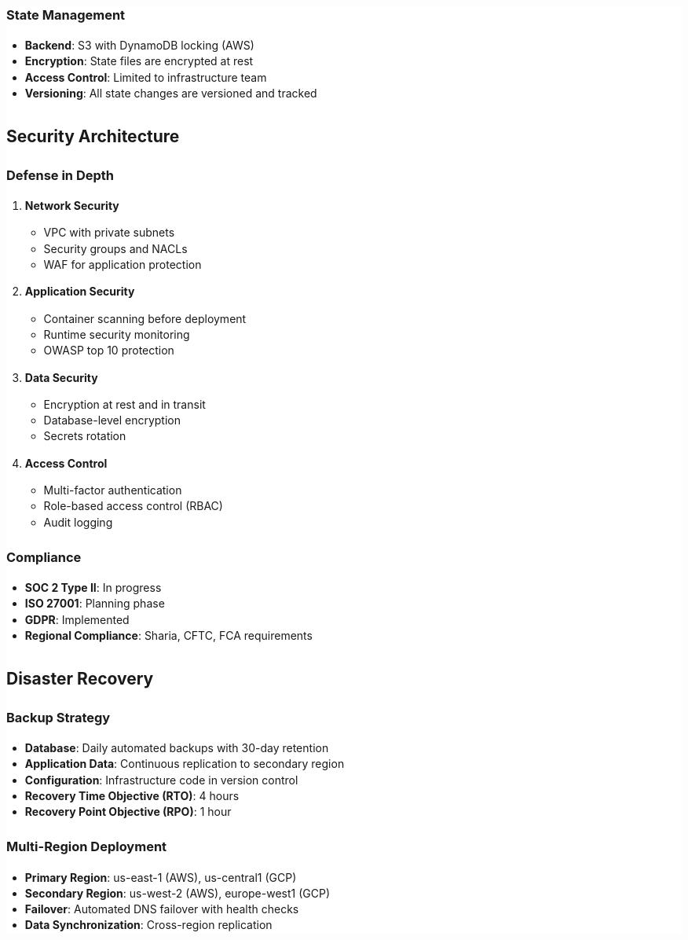 ### State Management
- **Backend**: S3 with DynamoDB locking (AWS)
- **Encryption**: State files are encrypted at rest
- **Access Control**: Limited to infrastructure team
- **Versioning**: All state changes are versioned and tracked

## Security Architecture

### Defense in Depth

1. **Network Security**
   - VPC with private subnets
   - Security groups and NACLs
   - WAF for application protection

2. **Application Security**
   - Container scanning before deployment
   - Runtime security monitoring
   - OWASP top 10 protection

3. **Data Security**
   - Encryption at rest and in transit
   - Database-level encryption
   - Secrets rotation

4. **Access Control**
   - Multi-factor authentication
   - Role-based access control (RBAC)
   - Audit logging

### Compliance

- **SOC 2 Type II**: In progress
- **ISO 27001**: Planning phase
- **GDPR**: Implemented
- **Regional Compliance**: Sharia, CFTC, FCA requirements

## Disaster Recovery

### Backup Strategy
- **Database**: Daily automated backups with 30-day retention
- **Application Data**: Continuous replication to secondary region
- **Configuration**: Infrastructure code in version control
- **Recovery Time Objective (RTO)**: 4 hours
- **Recovery Point Objective (RPO)**: 1 hour

### Multi-Region Deployment
- **Primary Region**: us-east-1 (AWS), us-central1 (GCP)
- **Secondary Region**: us-west-2 (AWS), europe-west1 (GCP)
- **Failover**: Automated DNS failover with health checks
- **Data Synchronization**: Cross-region replication
